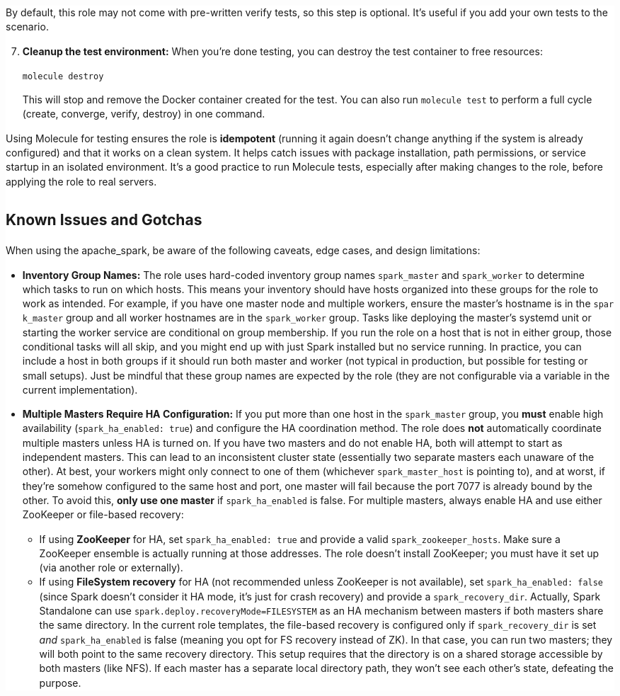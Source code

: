    By default, this role may not come with pre-written verify tests, so this step is optional. It’s useful if you add your own tests to the scenario.

7. **Cleanup the test environment:** When you’re done testing, you can destroy the test container to free resources:

   ```bash
   molecule destroy
   ```

   This will stop and remove the Docker container created for the test. You can also run `molecule test` to perform a full cycle (create, converge, verify, destroy) in one command.

Using Molecule for testing ensures the role is **idempotent** (running it again doesn’t change anything if the system is already configured) and that it works on a clean system. It helps catch issues with package installation, path permissions, or service startup in an isolated environment. It’s a good practice to run Molecule tests, especially after making changes to the role, before applying the role to real servers.

## Known Issues and Gotchas

When using the apache_spark, be aware of the following caveats, edge cases, and design limitations:

* **Inventory Group Names:** The role uses hard-coded inventory group names `spark_master` and `spark_worker` to determine which tasks to run on which hosts. This means your inventory should have hosts organized into these groups for the role to work as intended. For example, if you have one master node and multiple workers, ensure the master’s hostname is in the `spark_master` group and all worker hostnames are in the `spark_worker` group. Tasks like deploying the master’s systemd unit or starting the worker service are conditional on group membership. If you run the role on a host that is not in either group, those conditional tasks will all skip, and you might end up with just Spark installed but no service running. In practice, you can include a host in both groups if it should run both master and worker (not typical in production, but possible for testing or small setups). Just be mindful that these group names are expected by the role (they are not configurable via a variable in the current implementation).

* **Multiple Masters Require HA Configuration:** If you put more than one host in the `spark_master` group, you **must** enable high availability (`spark_ha_enabled: true`) and configure the HA coordination method. The role does **not** automatically coordinate multiple masters unless HA is turned on. If you have two masters and do not enable HA, both will attempt to start as independent masters. This can lead to an inconsistent cluster state (essentially two separate masters each unaware of the other). At best, your workers might only connect to one of them (whichever `spark_master_host` is pointing to), and at worst, if they’re somehow configured to the same host and port, one master will fail because the port 7077 is already bound by the other. To avoid this, **only use one master** if `spark_ha_enabled` is false. For multiple masters, always enable HA and use either ZooKeeper or file-based recovery:

  * If using **ZooKeeper** for HA, set `spark_ha_enabled: true` and provide a valid `spark_zookeeper_hosts`. Make sure a ZooKeeper ensemble is actually running at those addresses. The role doesn’t install ZooKeeper; you must have it set up (via another role or externally).
  * If using **FileSystem recovery** for HA (not recommended unless ZooKeeper is not available), set `spark_ha_enabled: false` (since Spark doesn’t consider it HA mode, it’s just for crash recovery) and provide a `spark_recovery_dir`. Actually, Spark Standalone can use `spark.deploy.recoveryMode=FILESYSTEM` as an HA mechanism between masters if both masters share the same directory. In the current role templates, the file-based recovery is configured only if `spark_recovery_dir` is set *and* `spark_ha_enabled` is false (meaning you opt for FS recovery instead of ZK). In that case, you can run two masters; they will both point to the same recovery directory. This setup requires that the directory is on a shared storage accessible by both masters (like NFS). If each master has a separate local directory path, they won’t see each other’s state, defeating the purpose.
